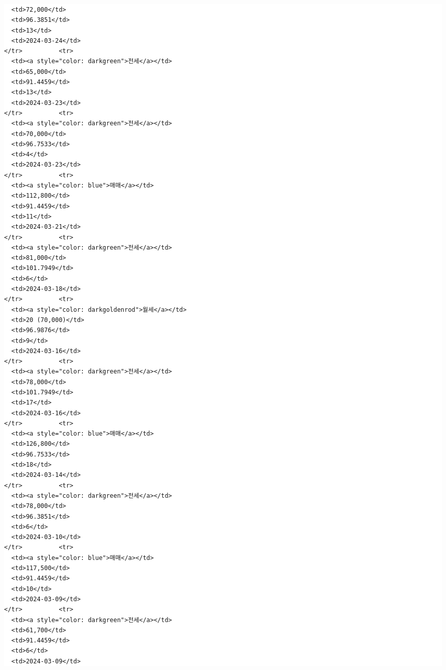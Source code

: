       <td>72,000</td>
      <td>96.3851</td>
      <td>13</td>
      <td>2024-03-24</td>
    </tr>          <tr>
      <td><a style="color: darkgreen">전세</a></td>
      <td>65,000</td>
      <td>91.4459</td>
      <td>13</td>
      <td>2024-03-23</td>
    </tr>          <tr>
      <td><a style="color: darkgreen">전세</a></td>
      <td>70,000</td>
      <td>96.7533</td>
      <td>4</td>
      <td>2024-03-23</td>
    </tr>          <tr>
      <td><a style="color: blue">매매</a></td>
      <td>112,800</td>
      <td>91.4459</td>
      <td>11</td>
      <td>2024-03-21</td>
    </tr>          <tr>
      <td><a style="color: darkgreen">전세</a></td>
      <td>81,000</td>
      <td>101.7949</td>
      <td>6</td>
      <td>2024-03-18</td>
    </tr>          <tr>
      <td><a style="color: darkgoldenrod">월세</a></td>
      <td>20 (70,000)</td>
      <td>96.9876</td>
      <td>9</td>
      <td>2024-03-16</td>
    </tr>          <tr>
      <td><a style="color: darkgreen">전세</a></td>
      <td>78,000</td>
      <td>101.7949</td>
      <td>17</td>
      <td>2024-03-16</td>
    </tr>          <tr>
      <td><a style="color: blue">매매</a></td>
      <td>126,800</td>
      <td>96.7533</td>
      <td>18</td>
      <td>2024-03-14</td>
    </tr>          <tr>
      <td><a style="color: darkgreen">전세</a></td>
      <td>78,000</td>
      <td>96.3851</td>
      <td>6</td>
      <td>2024-03-10</td>
    </tr>          <tr>
      <td><a style="color: blue">매매</a></td>
      <td>117,500</td>
      <td>91.4459</td>
      <td>10</td>
      <td>2024-03-09</td>
    </tr>          <tr>
      <td><a style="color: darkgreen">전세</a></td>
      <td>61,700</td>
      <td>91.4459</td>
      <td>6</td>
      <td>2024-03-09</td>